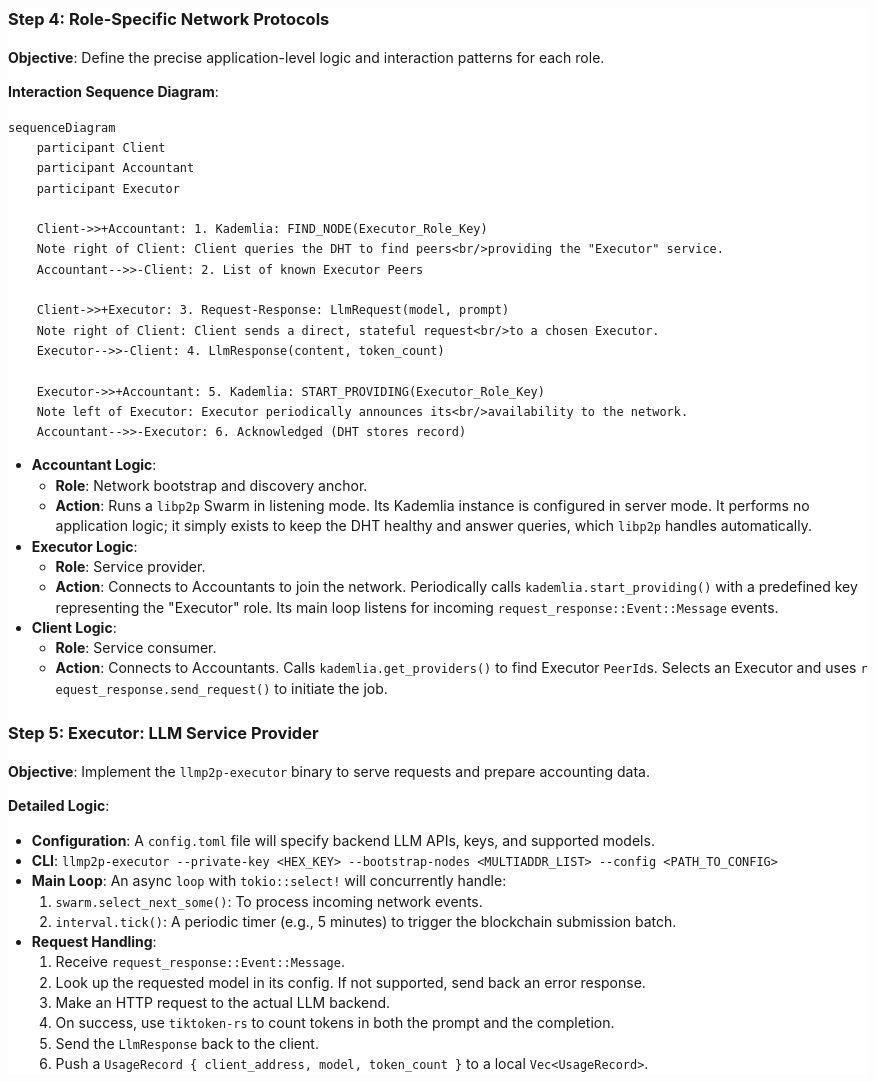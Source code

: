 ### Step 4: Role-Specific Network Protocols

**Objective**: Define the precise application-level logic and interaction patterns for each role.

**Interaction Sequence Diagram**:
```mermaid
sequenceDiagram
    participant Client
    participant Accountant
    participant Executor

    Client->>+Accountant: 1. Kademlia: FIND_NODE(Executor_Role_Key)
    Note right of Client: Client queries the DHT to find peers<br/>providing the "Executor" service.
    Accountant-->>-Client: 2. List of known Executor Peers

    Client->>+Executor: 3. Request-Response: LlmRequest(model, prompt)
    Note right of Client: Client sends a direct, stateful request<br/>to a chosen Executor.
    Executor-->>-Client: 4. LlmResponse(content, token_count)

    Executor->>+Accountant: 5. Kademlia: START_PROVIDING(Executor_Role_Key)
    Note left of Executor: Executor periodically announces its<br/>availability to the network.
    Accountant-->>-Executor: 6. Acknowledged (DHT stores record)
```

*   **Accountant Logic**:
    *   **Role**: Network bootstrap and discovery anchor.
    *   **Action**: Runs a `libp2p` Swarm in listening mode. Its Kademlia instance is configured in server mode. It performs no application logic; it simply exists to keep the DHT healthy and answer queries, which `libp2p` handles automatically.
*   **Executor Logic**:
    *   **Role**: Service provider.
    *   **Action**: Connects to Accountants to join the network. Periodically calls `kademlia.start_providing()` with a predefined key representing the "Executor" role. Its main loop listens for incoming `request_response::Event::Message` events.
*   **Client Logic**:
    *   **Role**: Service consumer.
    *   **Action**: Connects to Accountants. Calls `kademlia.get_providers()` to find Executor `PeerId`s. Selects an Executor and uses `request_response.send_request()` to initiate the job.

### Step 5: Executor: LLM Service Provider

**Objective**: Implement the `llmp2p-executor` binary to serve requests and prepare accounting data.

**Detailed Logic**:
*   **Configuration**: A `config.toml` file will specify backend LLM APIs, keys, and supported models.
*   **CLI**: `llmp2p-executor --private-key <HEX_KEY> --bootstrap-nodes <MULTIADDR_LIST> --config <PATH_TO_CONFIG>`
*   **Main Loop**: An async `loop` with `tokio::select!` will concurrently handle:
    1.  `swarm.select_next_some()`: To process incoming network events.
    2.  `interval.tick()`: A periodic timer (e.g., 5 minutes) to trigger the blockchain submission batch.
*   **Request Handling**:
    1.  Receive `request_response::Event::Message`.
    2.  Look up the requested model in its config. If not supported, send back an error response.
    3.  Make an HTTP request to the actual LLM backend.
    4.  On success, use `tiktoken-rs` to count tokens in both the prompt and the completion.
    5.  Send the `LlmResponse` back to the client.
    6.  Push a `UsageRecord { client_address, model, token_count }` to a local `Vec<UsageRecord>`.
